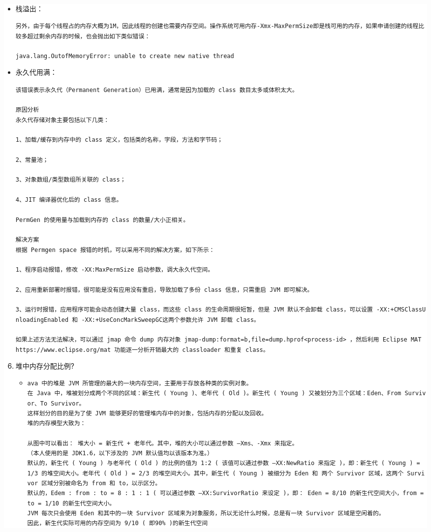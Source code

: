    * 栈溢出：

     ```
     另外，由于每个线程占的内存大概为1M，因此线程的创建也需要内存空间。操作系统可用内存-Xmx-MaxPermSize即是栈可用的内存，如果申请创建的线程比较多超过剩余内存的时候，也会抛出如下类似错误：
     
     java.lang.OutofMemoryError: unable to create new native thread
     ```

   * 永久代用满：

     ```
     该错误表示永久代（Permanent Generation）已用满，通常是因为加载的 class 数目太多或体积太大。
     
     原因分析
     永久代存储对象主要包括以下几类：
     
     1、加载/缓存到内存中的 class 定义，包括类的名称，字段，方法和字节码；
     
     2、常量池；
     
     3、对象数组/类型数组所关联的 class；
     
     4、JIT 编译器优化后的 class 信息。
     
     PermGen 的使用量与加载到内存的 class 的数量/大小正相关。
     
     解决方案
     根据 Permgen space 报错的时机，可以采用不同的解决方案，如下所示：
     
     1、程序启动报错，修改 -XX:MaxPermSize 启动参数，调大永久代空间。
     
     2、应用重新部署时报错，很可能是没有应用没有重启，导致加载了多份 class 信息，只需重启 JVM 即可解决。
     
     3、运行时报错，应用程序可能会动态创建大量 class，而这些 class 的生命周期很短暂，但是 JVM 默认不会卸载 class，可以设置 -XX:+CMSClassUnloadingEnabled 和 -XX:+UseConcMarkSweepGC这两个参数允许 JVM 卸载 class。
     
     如果上述方法无法解决，可以通过 jmap 命令 dump 内存对象 jmap-dump:format=b,file=dump.hprof<process-id> ，然后利用 Eclipse MAT https://www.eclipse.org/mat 功能逐一分析开销最大的 classloader 和重复 class。
     ```

     

6. 堆中内存分配比例?

   * ```
     ava 中的堆是 JVM 所管理的最大的一块内存空间，主要用于存放各种类的实例对象。
     在 Java 中，堆被划分成两个不同的区域：新生代 ( Young )、老年代 ( Old )。新生代 ( Young ) 又被划分为三个区域：Eden、From Survivor、To Survivor。
     这样划分的目的是为了使 JVM 能够更好的管理堆内存中的对象，包括内存的分配以及回收。
     堆的内存模型大致为：
     
     从图中可以看出： 堆大小 = 新生代 + 老年代。其中，堆的大小可以通过参数 –Xms、-Xmx 来指定。
     （本人使用的是 JDK1.6，以下涉及的 JVM 默认值均以该版本为准。）
     默认的，新生代 ( Young ) 与老年代 ( Old ) 的比例的值为 1:2 ( 该值可以通过参数 –XX:NewRatio 来指定 )，即：新生代 ( Young ) = 1/3 的堆空间大小。老年代 ( Old ) = 2/3 的堆空间大小。其中，新生代 ( Young ) 被细分为 Eden 和 两个 Survivor 区域，这两个 Survivor 区域分别被命名为 from 和 to，以示区分。
     默认的，Edem : from : to = 8 : 1 : 1 ( 可以通过参数 –XX:SurvivorRatio 来设定 )，即： Eden = 8/10 的新生代空间大小，from = to = 1/10 的新生代空间大小。
     JVM 每次只会使用 Eden 和其中的一块 Survivor 区域来为对象服务，所以无论什么时候，总是有一块 Survivor 区域是空闲着的。
     因此，新生代实际可用的内存空间为 9/10 ( 即90% )的新生代空间
     ```
